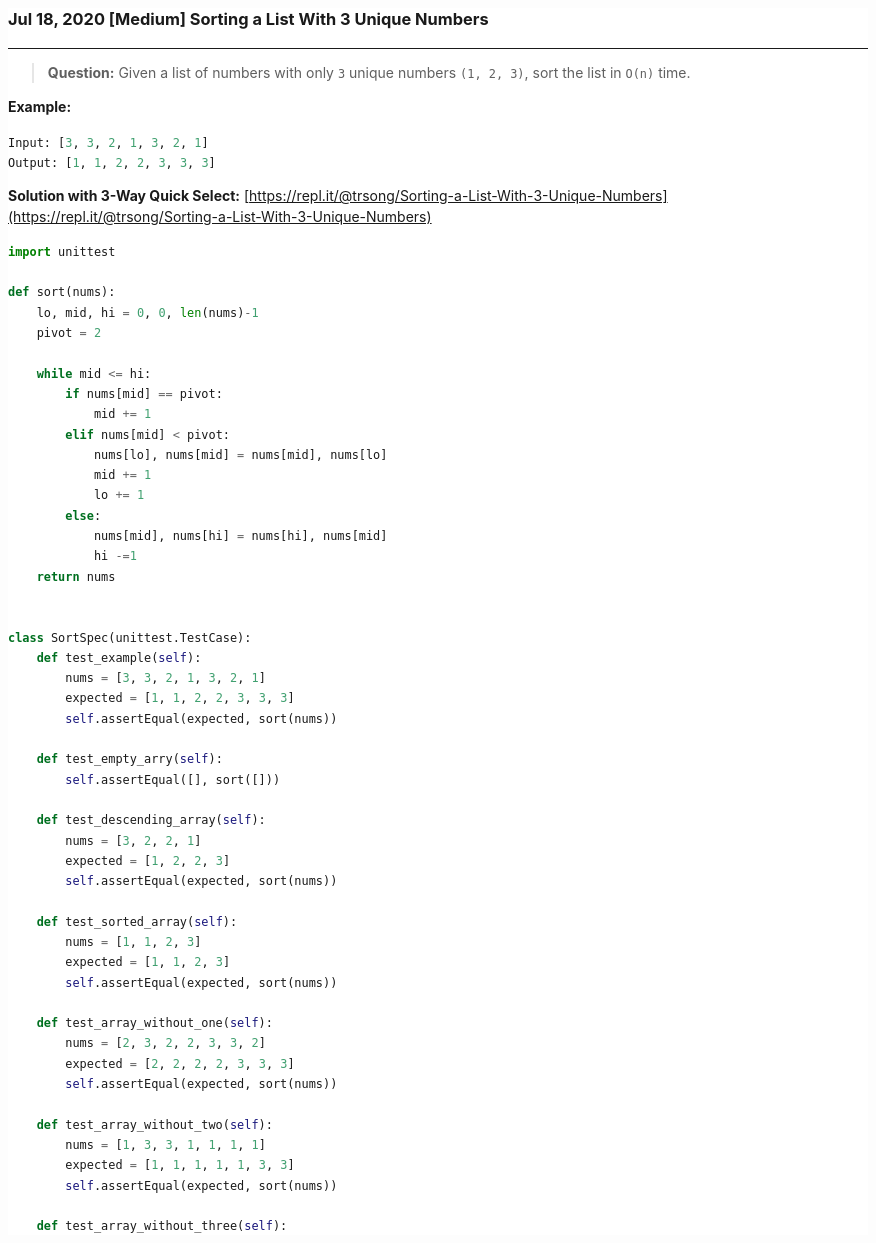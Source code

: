 ### Jul 18, 2020 [Medium] Sorting a List With 3 Unique Numbers
---
> **Question:** Given a list of numbers with only `3` unique numbers `(1, 2, 3)`, sort the list in `O(n)` time.

**Example:**
```py
Input: [3, 3, 2, 1, 3, 2, 1]
Output: [1, 1, 2, 2, 3, 3, 3]
```


**Solution with 3-Way Quick Select:** [https://repl.it/@trsong/Sorting-a-List-With-3-Unique-Numbers](https://repl.it/@trsong/Sorting-a-List-With-3-Unique-Numbers)
```py
import unittest

def sort(nums):
    lo, mid, hi = 0, 0, len(nums)-1
    pivot = 2

    while mid <= hi:
        if nums[mid] == pivot:
            mid += 1
        elif nums[mid] < pivot:
            nums[lo], nums[mid] = nums[mid], nums[lo]
            mid += 1
            lo += 1
        else:
            nums[mid], nums[hi] = nums[hi], nums[mid]
            hi -=1
    return nums
        

class SortSpec(unittest.TestCase):
    def test_example(self):
        nums = [3, 3, 2, 1, 3, 2, 1]
        expected = [1, 1, 2, 2, 3, 3, 3]
        self.assertEqual(expected, sort(nums))

    def test_empty_arry(self):
        self.assertEqual([], sort([]))

    def test_descending_array(self):
        nums = [3, 2, 2, 1]
        expected = [1, 2, 2, 3]
        self.assertEqual(expected, sort(nums))

    def test_sorted_array(self):
        nums = [1, 1, 2, 3]
        expected = [1, 1, 2, 3]
        self.assertEqual(expected, sort(nums))

    def test_array_without_one(self):
        nums = [2, 3, 2, 2, 3, 3, 2]
        expected = [2, 2, 2, 2, 3, 3, 3]
        self.assertEqual(expected, sort(nums))

    def test_array_without_two(self):
        nums = [1, 3, 3, 1, 1, 1, 1]
        expected = [1, 1, 1, 1, 1, 3, 3]
        self.assertEqual(expected, sort(nums))
    
    def test_array_without_three(self):
```